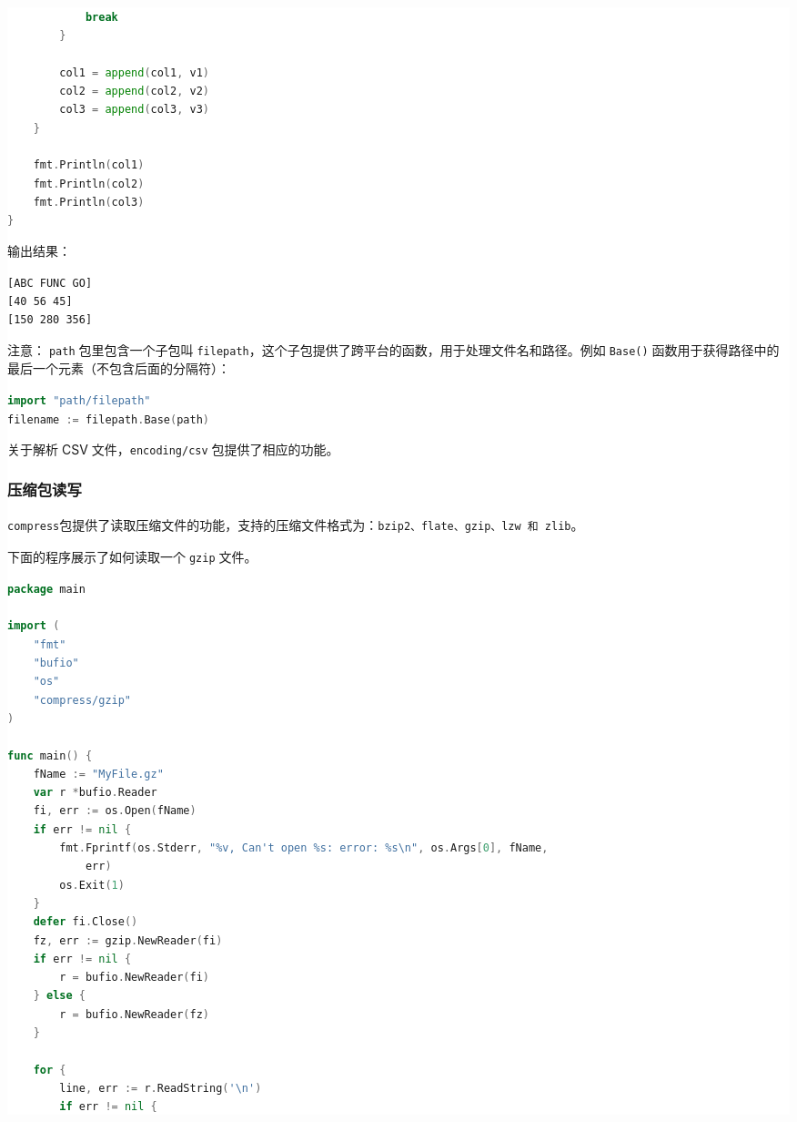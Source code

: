 ```go
			break
		}

		col1 = append(col1, v1)
		col2 = append(col2, v2)
		col3 = append(col3, v3)
	}

	fmt.Println(col1)
	fmt.Println(col2)
	fmt.Println(col3)
}
```

输出结果：

```bash
[ABC FUNC GO]
[40 56 45]
[150 280 356]
```

注意： `path` 包里包含一个子包叫 `filepath`，这个子包提供了跨平台的函数，用于处理文件名和路径。例如 `Base()` 函数用于获得路径中的最后一个元素（不包含后面的分隔符）：

```go
import "path/filepath"
filename := filepath.Base(path)
```

关于解析 CSV 文件，`encoding/csv` 包提供了相应的功能。

### 压缩包读写

`compress`包提供了读取压缩文件的功能，支持的压缩文件格式为：`bzip2、flate、gzip、lzw 和 zlib`。

下面的程序展示了如何读取一个 `gzip` 文件。

```go
package main

import (
	"fmt"
	"bufio"
	"os"
	"compress/gzip"
)

func main() {
	fName := "MyFile.gz"
	var r *bufio.Reader
	fi, err := os.Open(fName)
	if err != nil {
		fmt.Fprintf(os.Stderr, "%v, Can't open %s: error: %s\n", os.Args[0], fName,
			err)
		os.Exit(1)
	}
	defer fi.Close()
	fz, err := gzip.NewReader(fi)
	if err != nil {
		r = bufio.NewReader(fi)
	} else {
		r = bufio.NewReader(fz)
	}

	for {
		line, err := r.ReadString('\n')
		if err != nil {
```